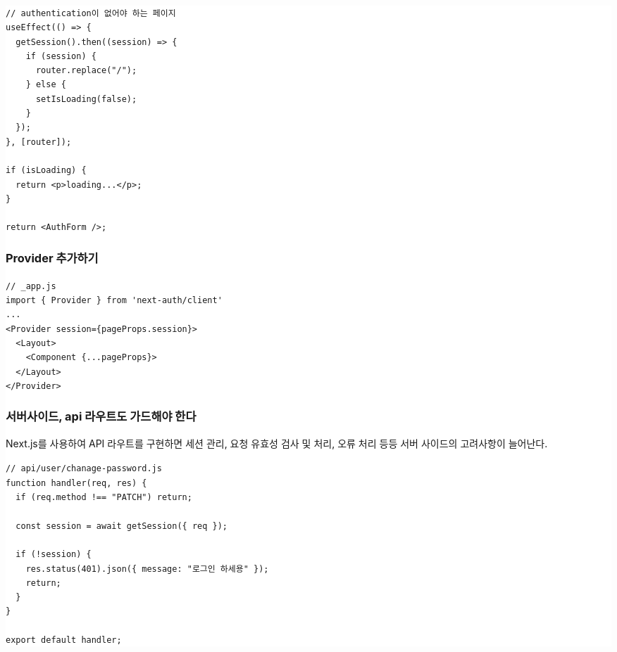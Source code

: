```tsx
// authentication이 없어야 하는 페이지
useEffect(() => {
  getSession().then((session) => {
    if (session) {
      router.replace("/");
    } else {
      setIsLoading(false);
    }
  });
}, [router]);

if (isLoading) {
  return <p>loading...</p>;
}

return <AuthForm />;
```

### Provider 추가하기

```tsx
// _app.js
import { Provider } from 'next-auth/client'
...
<Provider session={pageProps.session}>
  <Layout>
    <Component {...pageProps}>
  </Layout>
</Provider>
```

### 서버사이드, api 라우트도 가드해야 한다

Next.js를 사용하여 API 라우트를 구현하면 세션 관리, 요청 유효성 검사 및 처리, 오류 처리 등등 서버 사이드의 고려사항이 늘어난다.

```tsx
// api/user/chanage-password.js
function handler(req, res) {
  if (req.method !== "PATCH") return;

  const session = await getSession({ req });

  if (!session) {
    res.status(401).json({ message: "로그인 하세용" });
    return;
  }
}

export default handler;
```
